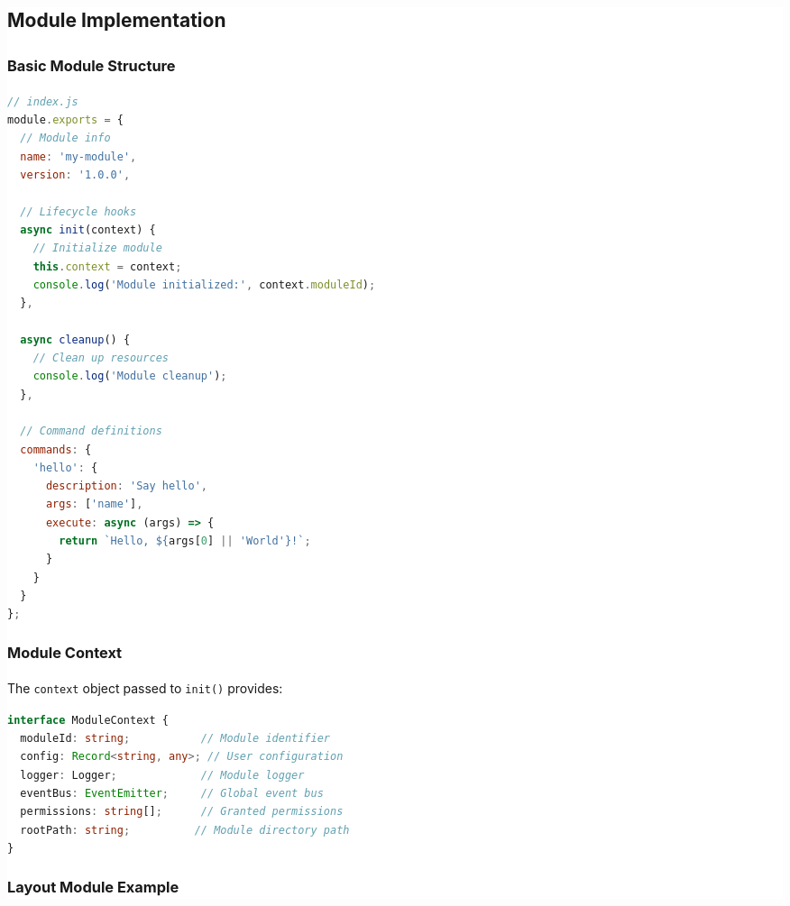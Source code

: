 ## Module Implementation

### Basic Module Structure

```javascript
// index.js
module.exports = {
  // Module info
  name: 'my-module',
  version: '1.0.0',
  
  // Lifecycle hooks
  async init(context) {
    // Initialize module
    this.context = context;
    console.log('Module initialized:', context.moduleId);
  },
  
  async cleanup() {
    // Clean up resources
    console.log('Module cleanup');
  },
  
  // Command definitions
  commands: {
    'hello': {
      description: 'Say hello',
      args: ['name'],
      execute: async (args) => {
        return `Hello, ${args[0] || 'World'}!`;
      }
    }
  }
};
```

### Module Context

The `context` object passed to `init()` provides:

```typescript
interface ModuleContext {
  moduleId: string;           // Module identifier
  config: Record<string, any>; // User configuration
  logger: Logger;             // Module logger
  eventBus: EventEmitter;     // Global event bus
  permissions: string[];      // Granted permissions
  rootPath: string;          // Module directory path
}
```

### Layout Module Example
